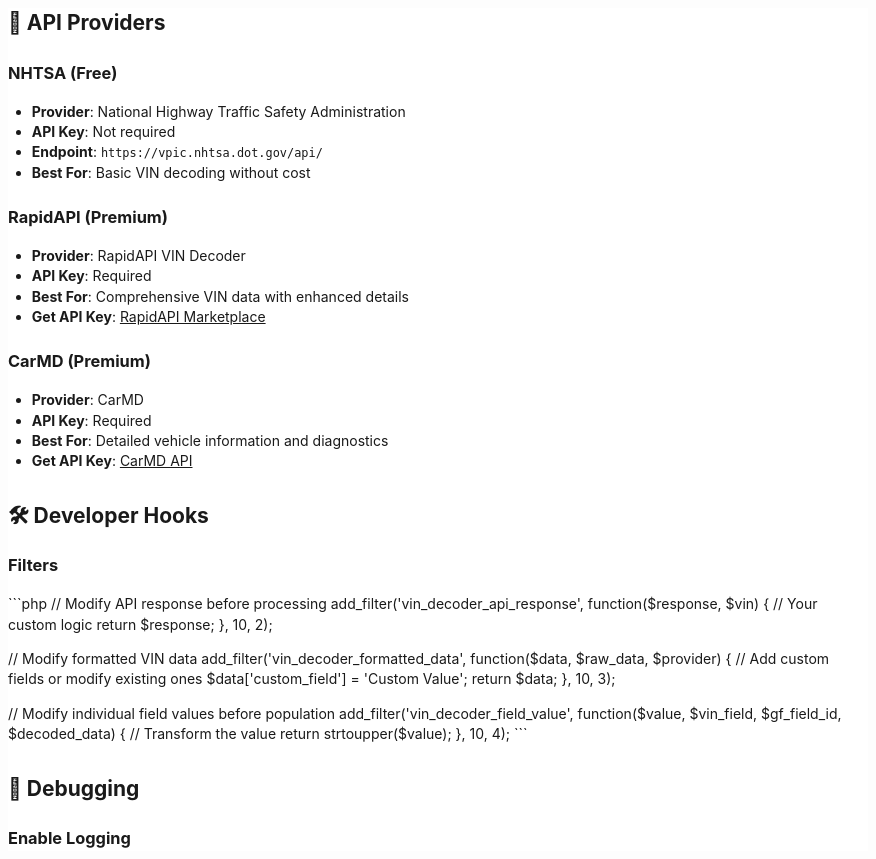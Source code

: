 ## 🔌 API Providers

### NHTSA (Free)
- **Provider**: National Highway Traffic Safety Administration
- **API Key**: Not required
- **Endpoint**: `https://vpic.nhtsa.dot.gov/api/`
- **Best For**: Basic VIN decoding without cost

### RapidAPI (Premium)
- **Provider**: RapidAPI VIN Decoder
- **API Key**: Required
- **Best For**: Comprehensive VIN data with enhanced details
- **Get API Key**: [RapidAPI Marketplace](https://rapidapi.com/)

### CarMD (Premium)
- **Provider**: CarMD
- **API Key**: Required
- **Best For**: Detailed vehicle information and diagnostics
- **Get API Key**: [CarMD API](https://api.carmd.com/)

## 🛠️ Developer Hooks

### Filters

\`\`\`php
// Modify API response before processing
add_filter('vin_decoder_api_response', function($response, $vin) {
    // Your custom logic
    return $response;
}, 10, 2);

// Modify formatted VIN data
add_filter('vin_decoder_formatted_data', function($data, $raw_data, $provider) {
    // Add custom fields or modify existing ones
    $data['custom_field'] = 'Custom Value';
    return $data;
}, 10, 3);

// Modify individual field values before population
add_filter('vin_decoder_field_value', function($value, $vin_field, $gf_field_id, $decoded_data) {
    // Transform the value
    return strtoupper($value);
}, 10, 4);
\`\`\`

## 🐛 Debugging

### Enable Logging
